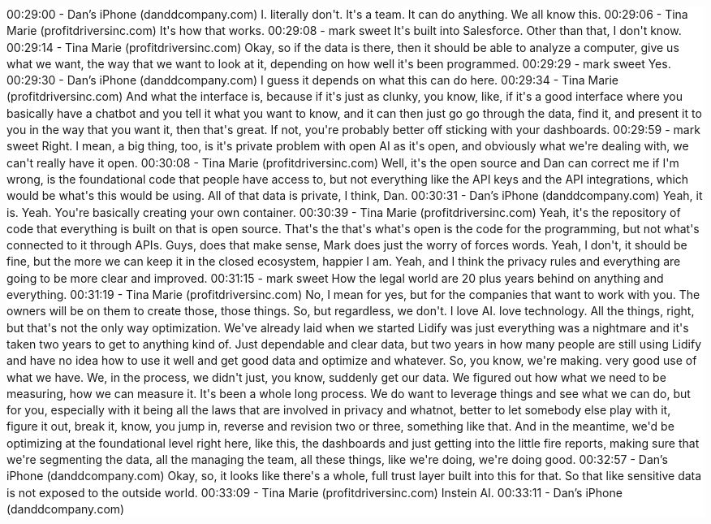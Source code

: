 00:29:00 - Dan’s iPhone (danddcompany.com)
I. literally don't. It's a team. It can do anything. We all know this.
00:29:06 - Tina Marie (profitdriversinc.com)
It's how that works.
00:29:08 - mark sweet
It's built into Salesforce. Other than that, I don't know.
00:29:14 - Tina Marie (profitdriversinc.com)
Okay, so if the data is there, then it should be able to analyze a computer, give us what we want, the way that we want to look at it, depending on how well it's been programmed.
00:29:29 - mark sweet
Yes.
00:29:30 - Dan’s iPhone (danddcompany.com)
I guess it depends on what this can do here.
00:29:34 - Tina Marie (profitdriversinc.com)
And what the interface is, because if it's just as clunky, you know, like, if it's a good interface where you basically have a chatbot and you tell it what you want to know, and it can then just go go through the data, find it, and present it to you in the way that you want it, then that's great. If not, you're probably better off sticking with your dashboards.
00:29:59 - mark sweet
Right. I mean, a big thing, too, is it's private problem with open AI as it's open, and obviously what we're dealing with, we can't really have it open.
00:30:08 - Tina Marie (profitdriversinc.com)
Well, it's the open source and Dan can correct me if I'm wrong, is the foundational code that people have access to, but not everything like the API keys and the API integrations, which would be what's this would be using. All of that data is private, I think, Dan.
00:30:31 - Dan’s iPhone (danddcompany.com)
Yeah, it is. Yeah. You're basically creating your own container.
00:30:39 - Tina Marie (profitdriversinc.com)
Yeah, it's the repository of code that everything is built on that is open source. That's the that's what's open is the code for the programming, but not what's connected to it through APIs. Guys, does that make sense, Mark does just the worry of forces words. Yeah, I don't, it should be fine, but the more we can keep it in the closed ecosystem, happier I am. Yeah, and I think the privacy rules and everything are going to be more clear and improved.
00:31:15 - mark sweet
How the legal world are 20 plus years behind on anything and everything.
00:31:19 - Tina Marie (profitdriversinc.com)
No, I mean for yes, but for the companies that want to work with you. The owners will be on them to create those, those things. So, but regardless, we don't. I love AI. love technology. All the things, right, but that's not the only way optimization. We've already laid when we started Lidify was just everything was a nightmare and it's taken two years to get to anything kind of. Just dependable and clear data, but two years in how many people are still using Lidify and have no idea how to use it well and get good data and optimize and whatever. So, you know, we're making. very good use of what we have. We, in the process, we didn't just, you know, suddenly get our data. We figured out how what we need to be measuring, how we can measure it. It's been a whole long process. We do want to leverage things and see what we can do, but for you, especially with it being all the laws that are involved in privacy and whatnot, better to let somebody else play with it, figure it out, break it, know, you jump in, reverse and revision two or three, something like that. And in the meantime, we'd be optimizing at the foundational level right here, like this, the dashboards and just getting into the little fire reports, making sure that we're segmenting the data, all the managing the team, all these things, like we're doing, we're doing good.
00:32:57 - Dan’s iPhone (danddcompany.com)
Okay, so, it looks like there's a whole, full trust layer built into this for that. So that like sensitive data is not exposed to the outside world.
00:33:09 - Tina Marie (profitdriversinc.com)
Instein AI.
00:33:11 - Dan’s iPhone (danddcompany.com)